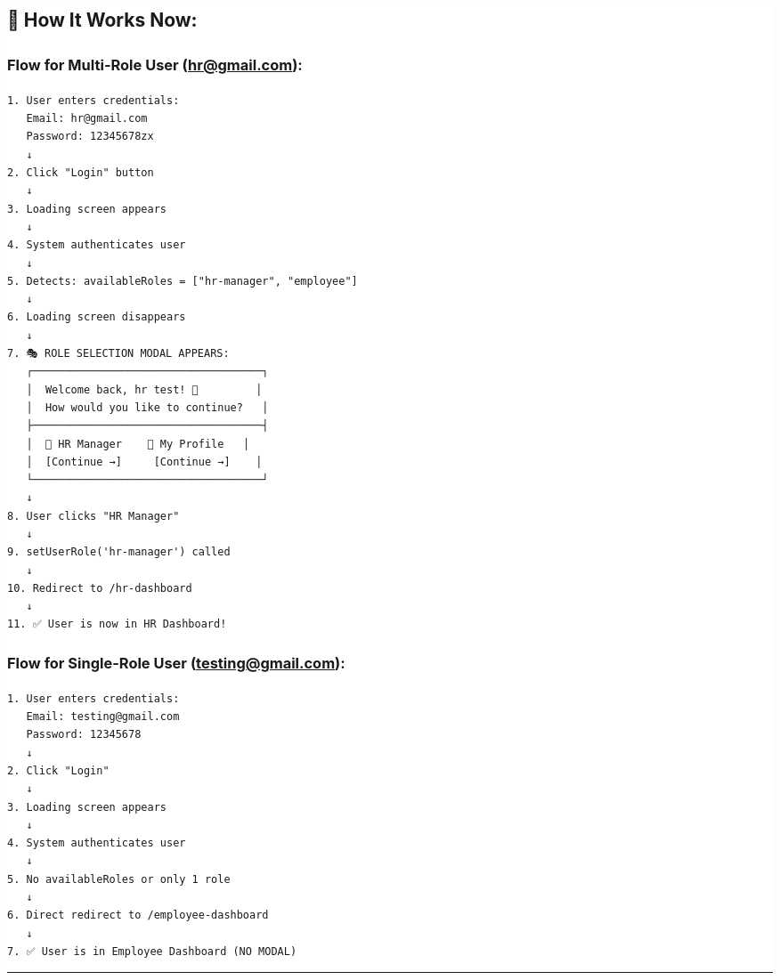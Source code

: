 
## 🎯 **How It Works Now:**

### **Flow for Multi-Role User (hr@gmail.com):**

```
1. User enters credentials:
   Email: hr@gmail.com
   Password: 12345678zx
   ↓
2. Click "Login" button
   ↓
3. Loading screen appears
   ↓
4. System authenticates user
   ↓
5. Detects: availableRoles = ["hr-manager", "employee"]
   ↓
6. Loading screen disappears
   ↓
7. 🎭 ROLE SELECTION MODAL APPEARS:
   ┌────────────────────────────────────┐
   │  Welcome back, hr test! 👋         │
   │  How would you like to continue?   │
   ├────────────────────────────────────┤
   │  👔 HR Manager    👤 My Profile   │
   │  [Continue →]     [Continue →]    │
   └────────────────────────────────────┘
   ↓
8. User clicks "HR Manager"
   ↓
9. setUserRole('hr-manager') called
   ↓
10. Redirect to /hr-dashboard
   ↓
11. ✅ User is now in HR Dashboard!
```

### **Flow for Single-Role User (testing@gmail.com):**

```
1. User enters credentials:
   Email: testing@gmail.com
   Password: 12345678
   ↓
2. Click "Login"
   ↓
3. Loading screen appears
   ↓
4. System authenticates user
   ↓
5. No availableRoles or only 1 role
   ↓
6. Direct redirect to /employee-dashboard
   ↓
7. ✅ User is in Employee Dashboard (NO MODAL)
```

---